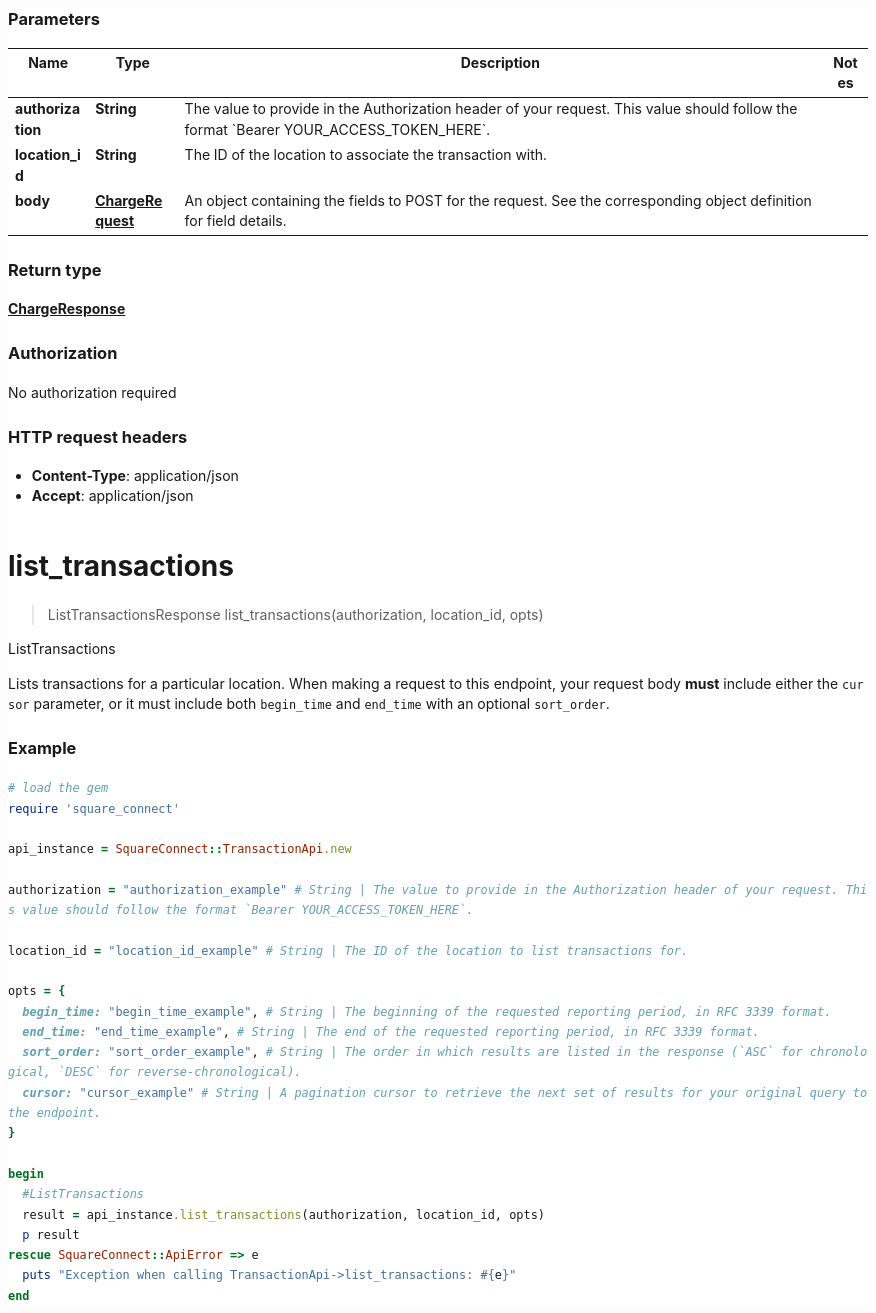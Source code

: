 ### Parameters

Name | Type | Description  | Notes
------------- | ------------- | ------------- | -------------
 **authorization** | **String**| The value to provide in the Authorization header of your request. This value should follow the format &#x60;Bearer YOUR_ACCESS_TOKEN_HERE&#x60;. | 
 **location_id** | **String**| The ID of the location to associate the transaction with. | 
 **body** | [**ChargeRequest**](ChargeRequest.md)| An object containing the fields to POST for the request.  See the corresponding object definition for field details. | 

### Return type

[**ChargeResponse**](ChargeResponse.md)

### Authorization

No authorization required

### HTTP request headers

 - **Content-Type**: application/json
 - **Accept**: application/json



# **list_transactions**
> ListTransactionsResponse list_transactions(authorization, location_id, opts)

ListTransactions

Lists transactions for a particular location.  When making a request to this endpoint, your request body **must** include either the `cursor` parameter, or it must include both `begin_time` and `end_time` with an optional `sort_order`.

### Example
```ruby
# load the gem
require 'square_connect'

api_instance = SquareConnect::TransactionApi.new

authorization = "authorization_example" # String | The value to provide in the Authorization header of your request. This value should follow the format `Bearer YOUR_ACCESS_TOKEN_HERE`.

location_id = "location_id_example" # String | The ID of the location to list transactions for.

opts = { 
  begin_time: "begin_time_example", # String | The beginning of the requested reporting period, in RFC 3339 format.
  end_time: "end_time_example", # String | The end of the requested reporting period, in RFC 3339 format.
  sort_order: "sort_order_example", # String | The order in which results are listed in the response (`ASC` for chronological, `DESC` for reverse-chronological).
  cursor: "cursor_example" # String | A pagination cursor to retrieve the next set of results for your original query to the endpoint.
}

begin
  #ListTransactions
  result = api_instance.list_transactions(authorization, location_id, opts)
  p result
rescue SquareConnect::ApiError => e
  puts "Exception when calling TransactionApi->list_transactions: #{e}"
end
```
